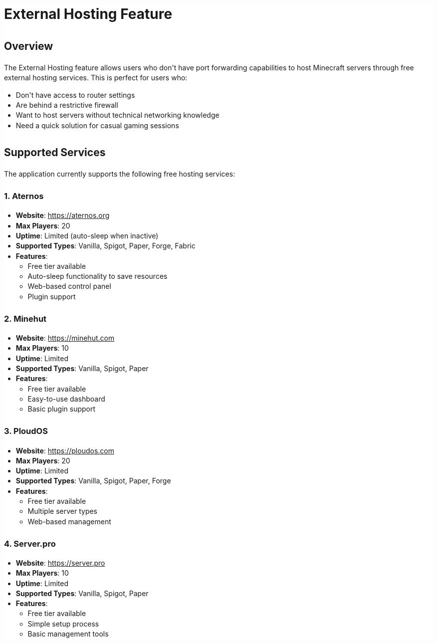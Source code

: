 # External Hosting Feature

## Overview

The External Hosting feature allows users who don't have port forwarding capabilities to host Minecraft servers through free external hosting services. This is perfect for users who:

- Don't have access to router settings
- Are behind a restrictive firewall
- Want to host servers without technical networking knowledge
- Need a quick solution for casual gaming sessions

## Supported Services

The application currently supports the following free hosting services:

### 1. Aternos
- **Website**: https://aternos.org
- **Max Players**: 20
- **Uptime**: Limited (auto-sleep when inactive)
- **Supported Types**: Vanilla, Spigot, Paper, Forge, Fabric
- **Features**: 
  - Free tier available
  - Auto-sleep functionality to save resources
  - Web-based control panel
  - Plugin support

### 2. Minehut
- **Website**: https://minehut.com
- **Max Players**: 10
- **Uptime**: Limited
- **Supported Types**: Vanilla, Spigot, Paper
- **Features**:
  - Free tier available
  - Easy-to-use dashboard
  - Basic plugin support

### 3. PloudOS
- **Website**: https://ploudos.com
- **Max Players**: 20
- **Uptime**: Limited
- **Supported Types**: Vanilla, Spigot, Paper, Forge
- **Features**:
  - Free tier available
  - Multiple server types
  - Web-based management

### 4. Server.pro
- **Website**: https://server.pro
- **Max Players**: 10
- **Uptime**: Limited
- **Supported Types**: Vanilla, Spigot, Paper
- **Features**:
  - Free tier available
  - Simple setup process
  - Basic management tools
